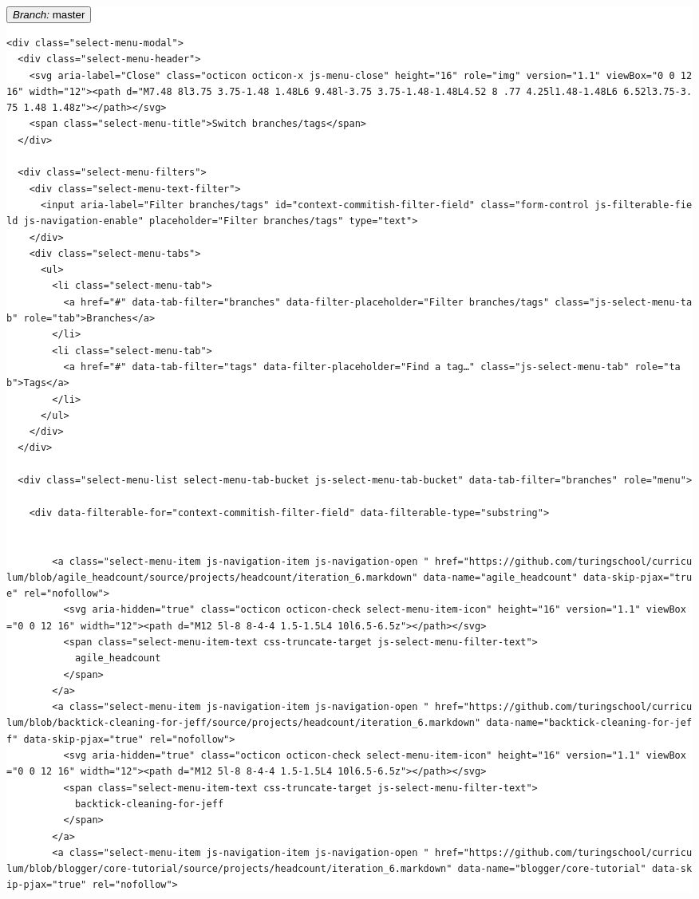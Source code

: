 
<div class="file-navigation js-zeroclipboard-container">
  
<div class="select-menu branch-select-menu js-menu-container js-select-menu float-left">
  <button class="btn btn-sm select-menu-button js-menu-target css-truncate" data-hotkey="w" type="button" aria-label="Switch branches or tags" tabindex="0" aria-haspopup="true">
    <i>Branch:</i>
    <span class="js-select-button css-truncate-target">master</span>
  </button>

  <div class="select-menu-modal-holder js-menu-content js-navigation-container" data-pjax="" aria-hidden="true">

    <div class="select-menu-modal">
      <div class="select-menu-header">
        <svg aria-label="Close" class="octicon octicon-x js-menu-close" height="16" role="img" version="1.1" viewBox="0 0 12 16" width="12"><path d="M7.48 8l3.75 3.75-1.48 1.48L6 9.48l-3.75 3.75-1.48-1.48L4.52 8 .77 4.25l1.48-1.48L6 6.52l3.75-3.75 1.48 1.48z"></path></svg>
        <span class="select-menu-title">Switch branches/tags</span>
      </div>

      <div class="select-menu-filters">
        <div class="select-menu-text-filter">
          <input aria-label="Filter branches/tags" id="context-commitish-filter-field" class="form-control js-filterable-field js-navigation-enable" placeholder="Filter branches/tags" type="text">
        </div>
        <div class="select-menu-tabs">
          <ul>
            <li class="select-menu-tab">
              <a href="#" data-tab-filter="branches" data-filter-placeholder="Filter branches/tags" class="js-select-menu-tab" role="tab">Branches</a>
            </li>
            <li class="select-menu-tab">
              <a href="#" data-tab-filter="tags" data-filter-placeholder="Find a tag…" class="js-select-menu-tab" role="tab">Tags</a>
            </li>
          </ul>
        </div>
      </div>

      <div class="select-menu-list select-menu-tab-bucket js-select-menu-tab-bucket" data-tab-filter="branches" role="menu">

        <div data-filterable-for="context-commitish-filter-field" data-filterable-type="substring">


            <a class="select-menu-item js-navigation-item js-navigation-open " href="https://github.com/turingschool/curriculum/blob/agile_headcount/source/projects/headcount/iteration_6.markdown" data-name="agile_headcount" data-skip-pjax="true" rel="nofollow">
              <svg aria-hidden="true" class="octicon octicon-check select-menu-item-icon" height="16" version="1.1" viewBox="0 0 12 16" width="12"><path d="M12 5l-8 8-4-4 1.5-1.5L4 10l6.5-6.5z"></path></svg>
              <span class="select-menu-item-text css-truncate-target js-select-menu-filter-text">
                agile_headcount
              </span>
            </a>
            <a class="select-menu-item js-navigation-item js-navigation-open " href="https://github.com/turingschool/curriculum/blob/backtick-cleaning-for-jeff/source/projects/headcount/iteration_6.markdown" data-name="backtick-cleaning-for-jeff" data-skip-pjax="true" rel="nofollow">
              <svg aria-hidden="true" class="octicon octicon-check select-menu-item-icon" height="16" version="1.1" viewBox="0 0 12 16" width="12"><path d="M12 5l-8 8-4-4 1.5-1.5L4 10l6.5-6.5z"></path></svg>
              <span class="select-menu-item-text css-truncate-target js-select-menu-filter-text">
                backtick-cleaning-for-jeff
              </span>
            </a>
            <a class="select-menu-item js-navigation-item js-navigation-open " href="https://github.com/turingschool/curriculum/blob/blogger/core-tutorial/source/projects/headcount/iteration_6.markdown" data-name="blogger/core-tutorial" data-skip-pjax="true" rel="nofollow">